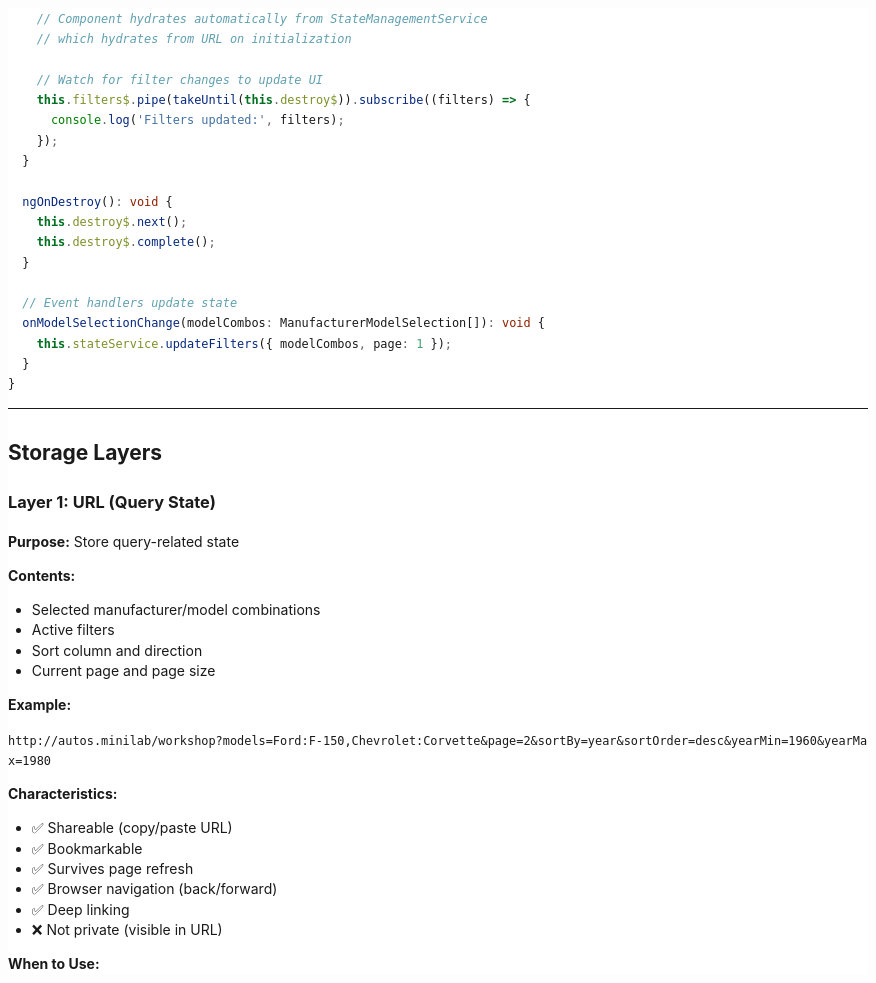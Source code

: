 ```typescript
    // Component hydrates automatically from StateManagementService
    // which hydrates from URL on initialization

    // Watch for filter changes to update UI
    this.filters$.pipe(takeUntil(this.destroy$)).subscribe((filters) => {
      console.log('Filters updated:', filters);
    });
  }

  ngOnDestroy(): void {
    this.destroy$.next();
    this.destroy$.complete();
  }

  // Event handlers update state
  onModelSelectionChange(modelCombos: ManufacturerModelSelection[]): void {
    this.stateService.updateFilters({ modelCombos, page: 1 });
  }
}
```

---

## Storage Layers

### Layer 1: URL (Query State)

**Purpose:** Store query-related state

**Contents:**

- Selected manufacturer/model combinations
- Active filters
- Sort column and direction
- Current page and page size

**Example:**

```
http://autos.minilab/workshop?models=Ford:F-150,Chevrolet:Corvette&page=2&sortBy=year&sortOrder=desc&yearMin=1960&yearMax=1980
```

**Characteristics:**

- ✅ Shareable (copy/paste URL)
- ✅ Bookmarkable
- ✅ Survives page refresh
- ✅ Browser navigation (back/forward)
- ✅ Deep linking
- ❌ Not private (visible in URL)

**When to Use:**
